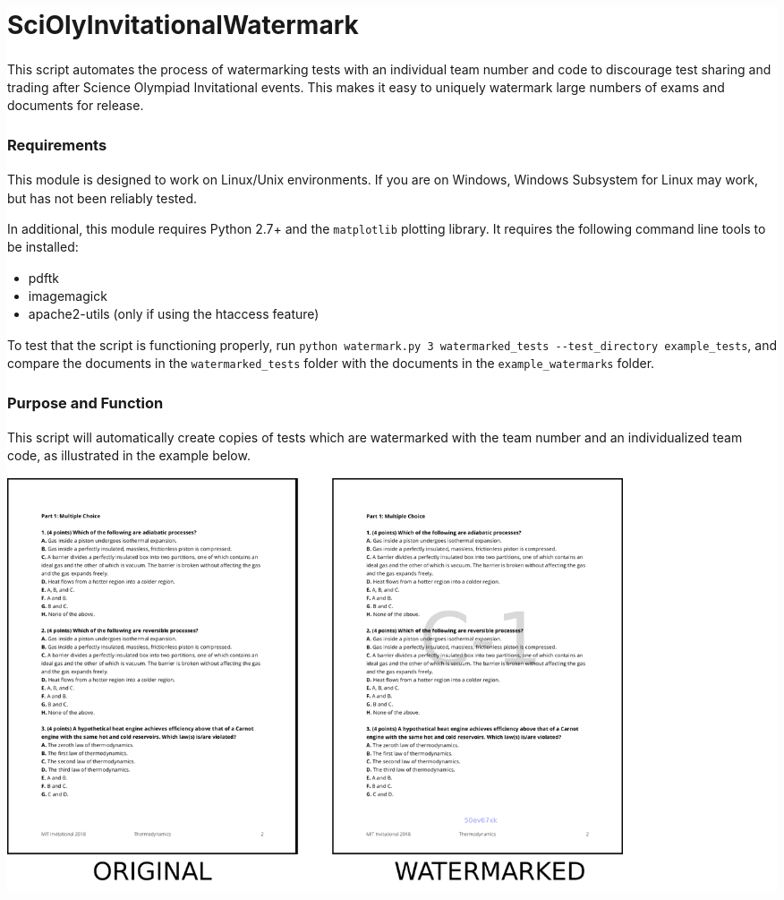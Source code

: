 # SciOlyInvitationalWatermark

This script automates the process of watermarking tests with an individual team number and code to discourage test sharing and trading after Science Olympiad Invitational events. This makes it easy to uniquely watermark large numbers of exams and documents for release.

### Requirements

This module is designed to work on Linux/Unix environments. If you are on Windows, Windows Subsystem for Linux may work, but has not been reliably tested.

In additional, this module requires Python 2.7+ and the `matplotlib` plotting library. It requires the following command line tools to be installed:
* pdftk
* imagemagick
* apache2-utils (only if using the htaccess feature)

To test that the script is functioning properly, run `python watermark.py 3 watermarked_tests --test_directory example_tests`, and compare the documents in the `watermarked_tests` folder with the documents in the `example_watermarks` folder.

### Purpose and Function

This script will automatically create copies of tests which are watermarked with the team number and an individualized team code, as illustrated in the example below.

<img src="example.png" alt="Example" style="width: 80%;"/>
